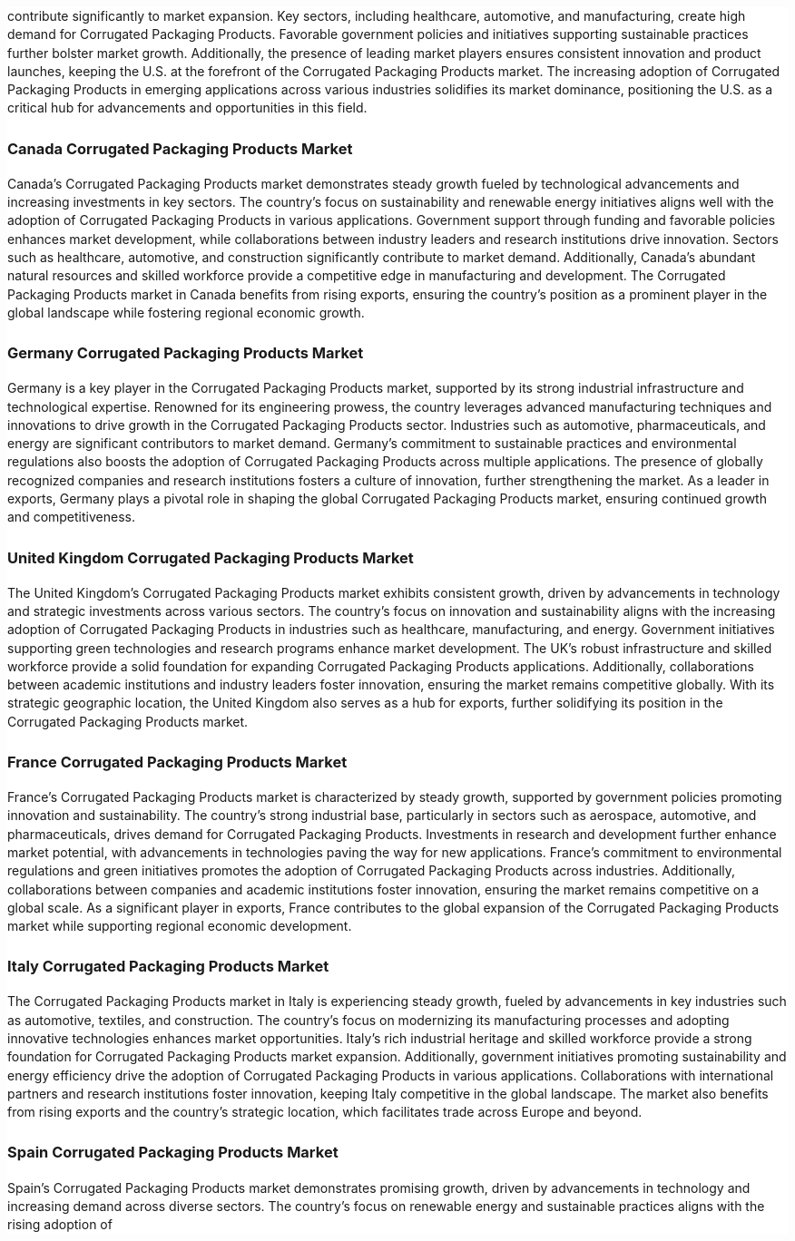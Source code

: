 contribute significantly to market expansion. Key sectors, including healthcare, automotive, and manufacturing, create high demand for Corrugated Packaging Products. Favorable government policies and initiatives supporting sustainable practices further bolster market growth. Additionally, the presence of leading market players ensures consistent innovation and product launches, keeping the U.S. at the forefront of the Corrugated Packaging Products market. The increasing adoption of Corrugated Packaging Products in emerging applications across various industries solidifies its market dominance, positioning the U.S. as a critical hub for advancements and opportunities in this field.</p><h3>Canada Corrugated Packaging Products Market</h3><p>Canada&rsquo;s Corrugated Packaging Products market demonstrates steady growth fueled by technological advancements and increasing investments in key sectors. The country&rsquo;s focus on sustainability and renewable energy initiatives aligns well with the adoption of Corrugated Packaging Products in various applications. Government support through funding and favorable policies enhances market development, while collaborations between industry leaders and research institutions drive innovation. Sectors such as healthcare, automotive, and construction significantly contribute to market demand. Additionally, Canada&rsquo;s abundant natural resources and skilled workforce provide a competitive edge in manufacturing and development. The Corrugated Packaging Products market in Canada benefits from rising exports, ensuring the country&rsquo;s position as a prominent player in the global landscape while fostering regional economic growth.</p><h3>Germany Corrugated Packaging Products Market</h3><p>Germany is a key player in the Corrugated Packaging Products market, supported by its strong industrial infrastructure and technological expertise. Renowned for its engineering prowess, the country leverages advanced manufacturing techniques and innovations to drive growth in the Corrugated Packaging Products sector. Industries such as automotive, pharmaceuticals, and energy are significant contributors to market demand. Germany&rsquo;s commitment to sustainable practices and environmental regulations also boosts the adoption of Corrugated Packaging Products across multiple applications. The presence of globally recognized companies and research institutions fosters a culture of innovation, further strengthening the market. As a leader in exports, Germany plays a pivotal role in shaping the global Corrugated Packaging Products market, ensuring continued growth and competitiveness.</p><h3>United Kingdom Corrugated Packaging Products Market</h3><p>The United Kingdom&rsquo;s Corrugated Packaging Products market exhibits consistent growth, driven by advancements in technology and strategic investments across various sectors. The country&rsquo;s focus on innovation and sustainability aligns with the increasing adoption of Corrugated Packaging Products in industries such as healthcare, manufacturing, and energy. Government initiatives supporting green technologies and research programs enhance market development. The UK&rsquo;s robust infrastructure and skilled workforce provide a solid foundation for expanding Corrugated Packaging Products applications. Additionally, collaborations between academic institutions and industry leaders foster innovation, ensuring the market remains competitive globally. With its strategic geographic location, the United Kingdom also serves as a hub for exports, further solidifying its position in the Corrugated Packaging Products market.</p><h3>France Corrugated Packaging Products Market</h3><p>France&rsquo;s Corrugated Packaging Products market is characterized by steady growth, supported by government policies promoting innovation and sustainability. The country&rsquo;s strong industrial base, particularly in sectors such as aerospace, automotive, and pharmaceuticals, drives demand for Corrugated Packaging Products. Investments in research and development further enhance market potential, with advancements in technologies paving the way for new applications. France&rsquo;s commitment to environmental regulations and green initiatives promotes the adoption of Corrugated Packaging Products across industries. Additionally, collaborations between companies and academic institutions foster innovation, ensuring the market remains competitive on a global scale. As a significant player in exports, France contributes to the global expansion of the Corrugated Packaging Products market while supporting regional economic development.</p><h3>Italy Corrugated Packaging Products Market</h3><p>The Corrugated Packaging Products market in Italy is experiencing steady growth, fueled by advancements in key industries such as automotive, textiles, and construction. The country&rsquo;s focus on modernizing its manufacturing processes and adopting innovative technologies enhances market opportunities. Italy&rsquo;s rich industrial heritage and skilled workforce provide a strong foundation for Corrugated Packaging Products market expansion. Additionally, government initiatives promoting sustainability and energy efficiency drive the adoption of Corrugated Packaging Products in various applications. Collaborations with international partners and research institutions foster innovation, keeping Italy competitive in the global landscape. The market also benefits from rising exports and the country&rsquo;s strategic location, which facilitates trade across Europe and beyond.</p><h3>Spain Corrugated Packaging Products Market</h3><p>Spain&rsquo;s Corrugated Packaging Products market demonstrates promising growth, driven by advancements in technology and increasing demand across diverse sectors. The country&rsquo;s focus on renewable energy and sustainable practices aligns with the rising adoption of